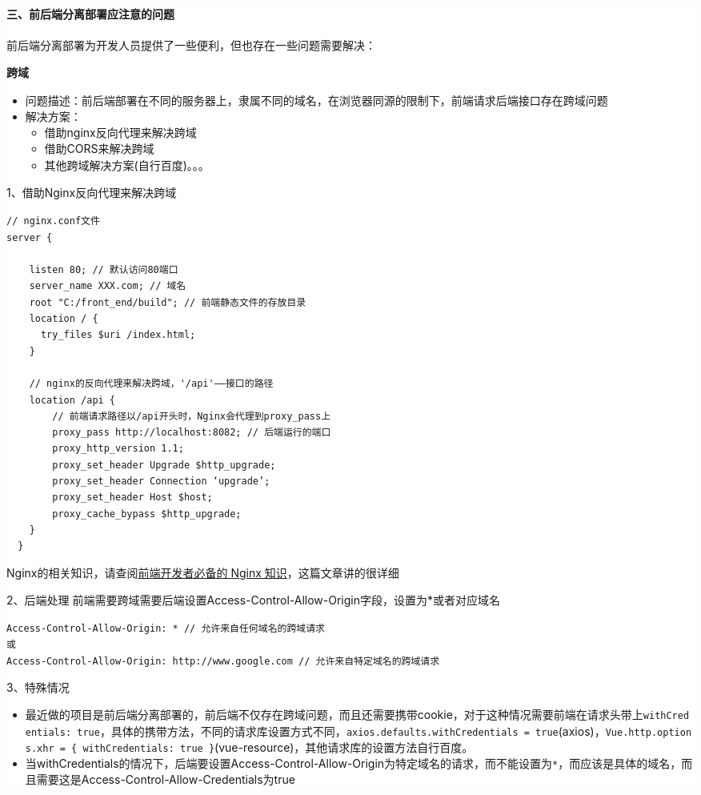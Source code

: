 #### 三、前后端分离部署应注意的问题
前后端分离部署为开发人员提供了一些便利，但也存在一些问题需要解决：

**跨域**

 - 问题描述：前后端部署在不同的服务器上，隶属不同的域名，在浏览器同源的限制下，前端请求后端接口存在跨域问题
 - 解决方案：
    - 借助nginx反向代理来解决跨域
    - 借助CORS来解决跨域
    - 其他跨域解决方案(自行百度)。。。

1、借助Nginx反向代理来解决跨域

```
// nginx.conf文件
server {

    listen 80; // 默认访问80端口
    server_name XXX.com; // 域名
    root "C:/front_end/build"; // 前端静态文件的存放目录
    location / {
      try_files $uri /index.html;
    }
    
    // nginx的反向代理来解决跨域，'/api'——接口的路径
    location /api {
        // 前端请求路径以/api开头时，Nginx会代理到proxy_pass上
        proxy_pass http://localhost:8082; // 后端运行的端口
        proxy_http_version 1.1;
        proxy_set_header Upgrade $http_upgrade;
        proxy_set_header Connection ‘upgrade’;
        proxy_set_header Host $host;
        proxy_cache_bypass $http_upgrade;
    }
  }
```

Nginx的相关知识，请查阅[前端开发者必备的 Nginx 知识](https://mp.weixin.qq.com/s/BA_JZ_kMBFZBE7jjQDNc1Q)，这篇文章讲的很详细

2、后端处理
前端需要跨域需要后端设置Access-Control-Allow-Origin字段，设置为*或者对应域名

```
Access-Control-Allow-Origin: * // 允许来自任何域名的跨域请求
或
Access-Control-Allow-Origin: http://www.google.com // 允许来自特定域名的跨域请求
```

3、特殊情况

- 最近做的项目是前后端分离部署的，前后端不仅存在跨域问题，而且还需要携带cookie，对于这种情况需要前端在请求头带上`withCredentials: true`，具体的携带方法，不同的请求库设置方式不同，`axios.defaults.withCredentials = true`(axios)，`Vue.http.options.xhr = { withCredentials: true }`(vue-resource)，其他请求库的设置方法自行百度。
- 当withCredentials的情况下，后端要设置Access-Control-Allow-Origin为特定域名的请求，而不能设置为`*`，而应该是具体的域名，而且需要这是Access-Control-Allow-Credentials为true
